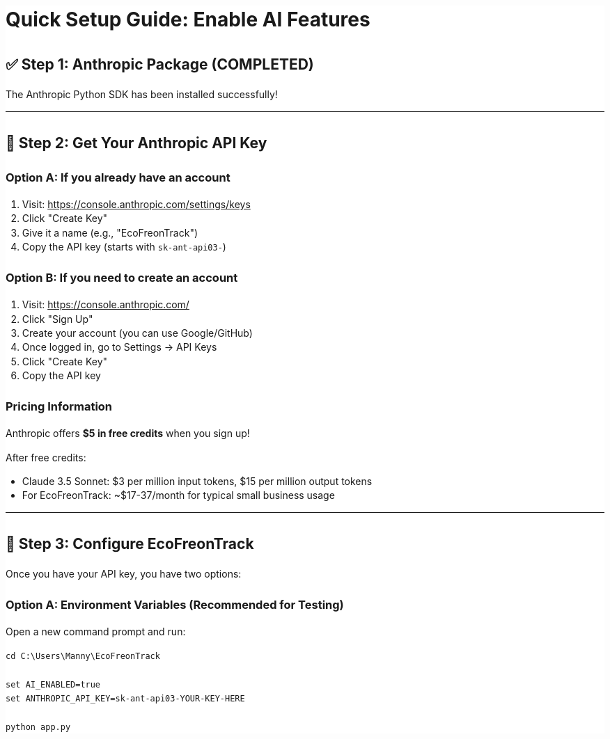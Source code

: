 # Quick Setup Guide: Enable AI Features

## ✅ Step 1: Anthropic Package (COMPLETED)

The Anthropic Python SDK has been installed successfully!

---

## 📝 Step 2: Get Your Anthropic API Key

### Option A: If you already have an account

1. Visit: https://console.anthropic.com/settings/keys
2. Click "Create Key"
3. Give it a name (e.g., "EcoFreonTrack")
4. Copy the API key (starts with `sk-ant-api03-`)

### Option B: If you need to create an account

1. Visit: https://console.anthropic.com/
2. Click "Sign Up"
3. Create your account (you can use Google/GitHub)
4. Once logged in, go to Settings → API Keys
5. Click "Create Key"
6. Copy the API key

### Pricing Information

Anthropic offers **$5 in free credits** when you sign up!

After free credits:
- Claude 3.5 Sonnet: $3 per million input tokens, $15 per million output tokens
- For EcoFreonTrack: ~$17-37/month for typical small business usage

---

## 🔧 Step 3: Configure EcoFreonTrack

Once you have your API key, you have two options:

### Option A: Environment Variables (Recommended for Testing)

Open a new command prompt and run:

```batch
cd C:\Users\Manny\EcoFreonTrack

set AI_ENABLED=true
set ANTHROPIC_API_KEY=sk-ant-api03-YOUR-KEY-HERE

python app.py
```
